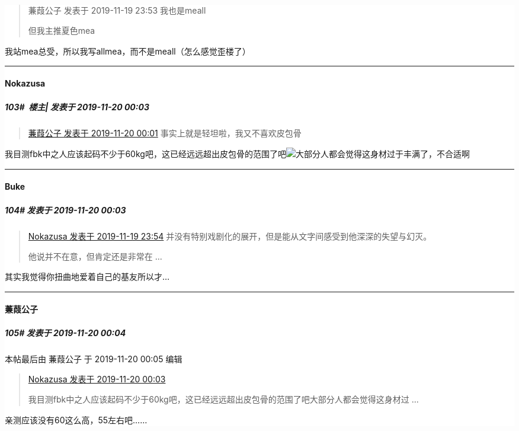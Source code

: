 

<blockquote>蒹葭公子 发表于 2019-11-19 23:53
我也是meall

但我主推夏色mea</blockquote>
我站mea总受，所以我写allmea，而不是meall（怎么感觉歪楼了）







-----

####  Nokazusa  
##### 103#         楼主| 发表于 2019-11-20 00:03



<blockquote><a href="httphttps://bbs.saraba1st.com/2b/forum.php?mod=redirect&amp;goto=findpost&amp;pid=45564615&amp;ptid=1866654" target="_blank">蒹葭公子 发表于 2019-11-20 00:01</a>
事实上就是轻坦啦，我又不喜欢皮包骨</blockquote>
我目测fbk中之人应该起码不少于60kg吧，这已经远远超出皮包骨的范围了吧<img src="https://static.saraba1st.com/image/smiley/face2017/068.png" referrerpolicy="no-referrer">大部分人都会觉得这身材过于丰满了，不合适啊







-----

####  Buke  
##### 104#       发表于 2019-11-20 00:03



<blockquote><a href="httphttps://bbs.saraba1st.com/2b/forum.php?mod=redirect&amp;goto=findpost&amp;pid=45564568&amp;ptid=1866654" target="_blank">Nokazusa 发表于 2019-11-19 23:54</a>
并没有特别戏剧化的展开，但是能从文字间感受到他深深的失望与幻灭。

他说并不在意，但肯定还是非常在 ...</blockquote>
其实我觉得你扭曲地爱着自己的基友所以才…







-----

####  蒹葭公子  
##### 105#       发表于 2019-11-20 00:04



 本帖最后由 蒹葭公子 于 2019-11-20 00:05 编辑 
<blockquote><a href="httphttps://bbs.saraba1st.com/2b/forum.php?mod=redirect&amp;goto=findpost&amp;pid=45564628&amp;ptid=1866654" target="_blank">Nokazusa 发表于 2019-11-20 00:03</a>

我目测fbk中之人应该起码不少于60kg吧，这已经远远超出皮包骨的范围了吧大部分人都会觉得这身材过 ...</blockquote>
亲测应该没有60这么高，55左右吧……
